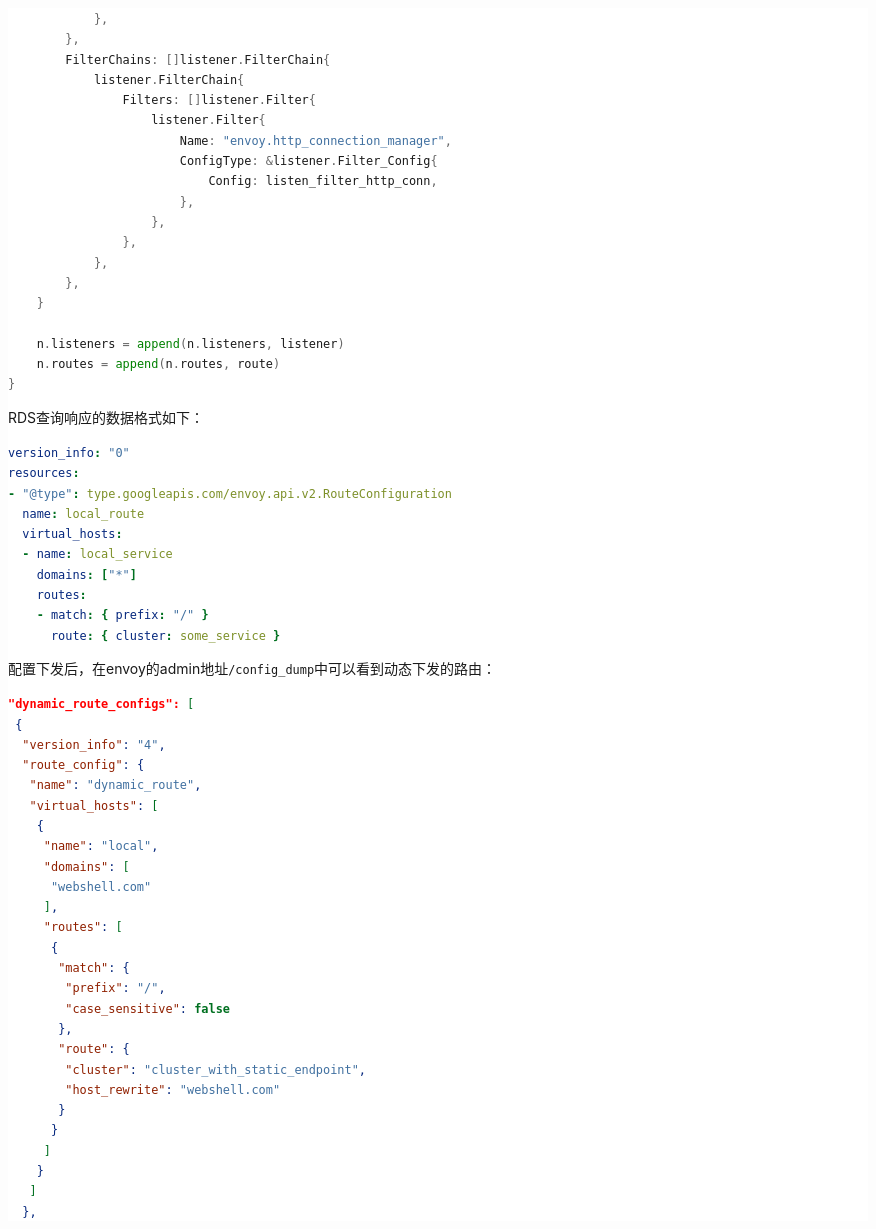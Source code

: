 ```go
            },
        },
        FilterChains: []listener.FilterChain{
            listener.FilterChain{
                Filters: []listener.Filter{
                    listener.Filter{
                        Name: "envoy.http_connection_manager",
                        ConfigType: &listener.Filter_Config{
                            Config: listen_filter_http_conn,
                        },
                    },
                },
            },
        },
    }

    n.listeners = append(n.listeners, listener)
    n.routes = append(n.routes, route)
}
```

RDS查询响应的数据格式如下：

```yaml
version_info: "0"
resources:
- "@type": type.googleapis.com/envoy.api.v2.RouteConfiguration
  name: local_route
  virtual_hosts:
  - name: local_service
    domains: ["*"]
    routes:
    - match: { prefix: "/" }
      route: { cluster: some_service }
```

配置下发后，在envoy的admin地址`/config_dump`中可以看到动态下发的路由：

```json
"dynamic_route_configs": [
 {
  "version_info": "4",
  "route_config": {
   "name": "dynamic_route",
   "virtual_hosts": [
    {
     "name": "local",
     "domains": [
      "webshell.com"
     ],
     "routes": [
      {
       "match": {
        "prefix": "/",
        "case_sensitive": false
       },
       "route": {
        "cluster": "cluster_with_static_endpoint",
        "host_rewrite": "webshell.com"
       }
      }
     ]
    }
   ]
  },
```

[1]: https://github.com/envoyproxy/go-control-plane "go-control-plane"
[2]: https://www.envoyproxy.io/docs/envoy/latest/configuration/overview/v2_overview#example "Mostly static with dynamic EDS"
[3]: https://github.com/envoyproxy/data-plane-api/blob/master/XDS_PROTOCOL.md "Envoy: XDS_PROTOCOL"
[4]: https://github.com/envoyproxy/data-plane-api/ "data-plane-api"
[5]: https://www.lijiaocn.com/%E6%8A%80%E5%B7%A7/2019/01/02/go-grpc-usage.html "Golang实现grpc server和grpc client(protobuf格式消息通信)介绍教程"
[6]: https://www.lijiaocn.com/2019/01/07/envoy-08-features-3-dynamic-discovery-ads.html "Envoy Proxy使用介绍教程（八）：envoy动态配置ADS的使用方法"